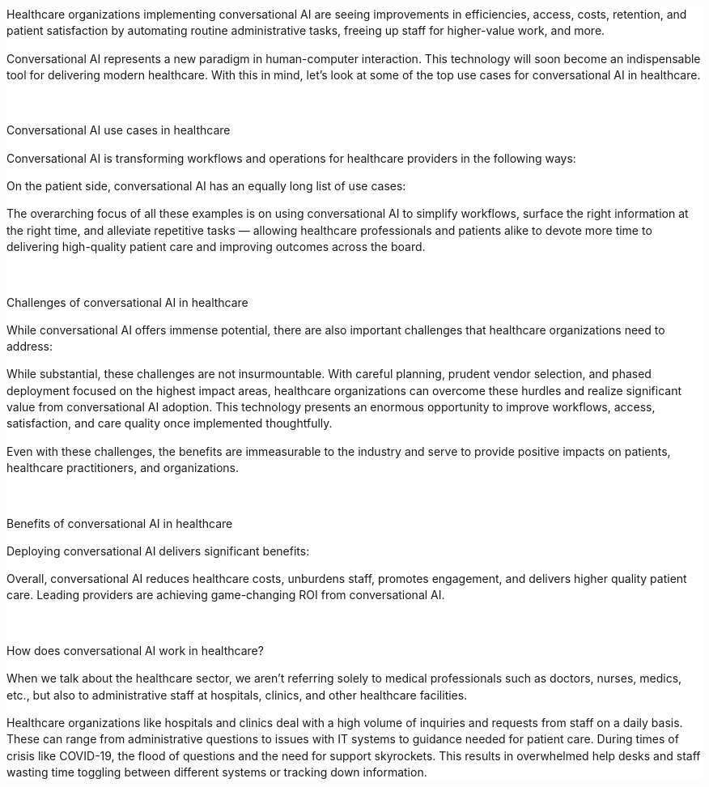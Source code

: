 Healthcare organizations implementing conversational AI are seeing improvements in efficiencies, access, costs, retention, and patient satisfaction by automating routine administrative tasks, freeing up staff for higher-value work, and more. 

Conversational AI represents a new paradigm in human-computer interaction. This technology will soon become an indispensable tool for delivering modern healthcare. With this in mind, let’s look at some of the top use cases for conversational AI in healthcare.

 

Conversational AI use cases in healthcare

Conversational AI is transforming workflows and operations for healthcare providers in the following ways:

On the patient side, conversational AI has an equally long list of use cases: 

The overarching focus of all these examples is on using conversational AI to simplify workflows, surface the right information at the right time, and alleviate repetitive tasks — allowing healthcare professionals and patients alike to devote more time to delivering high-quality patient care and improving outcomes across the board.

 

Challenges of conversational AI in healthcare

While conversational AI offers immense potential, there are also important challenges that healthcare organizations need to address:

While substantial, these challenges are not insurmountable. With careful planning, prudent vendor selection, and phased deployment focused on the highest impact areas, healthcare organizations can overcome these hurdles and realize significant value from conversational AI adoption. This technology presents an enormous opportunity to improve workflows, access, satisfaction, and care quality once implemented thoughtfully.

Even with these challenges, the benefits are immeasurable to the industry and serve to provide positive impacts on patients, healthcare practitioners, and organizations.

 

Benefits of conversational AI in healthcare

Deploying conversational AI delivers significant benefits:

Overall, conversational AI reduces healthcare costs, unburdens staff, promotes engagement, and delivers higher quality patient care. Leading providers are achieving game-changing ROI from conversational AI.

 

How does conversational AI work in healthcare?

When we talk about the healthcare sector, we aren’t referring solely to medical professionals such as doctors, nurses, medics, etc., but also to administrative staff at hospitals, clinics, and other healthcare facilities. 

Healthcare organizations like hospitals and clinics deal with a high volume of inquiries and requests from staff on a daily basis. These can range from administrative questions to issues with IT systems to guidance needed for patient care. During times of crisis like COVID-19, the flood of questions and the need for support skyrockets. This results in overwhelmed help desks and staff wasting time toggling between different systems or tracking down information.

